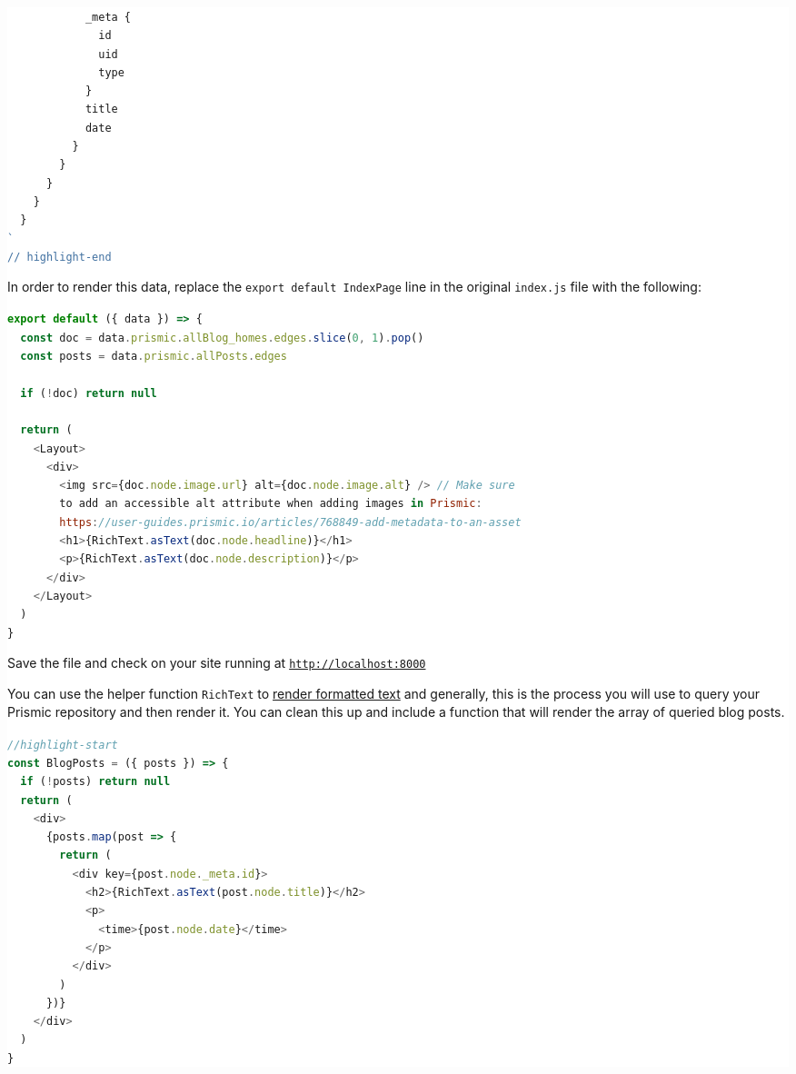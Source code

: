 ```javascript:title=src/pages/index.js
            _meta {
              id
              uid
              type
            }
            title
            date
          }
        }
      }
    }
  }
`
// highlight-end
```

In order to render this data, replace the `export default IndexPage` line in the original `index.js` file with the following:

```js:title=src/pages/index.js
export default ({ data }) => {
  const doc = data.prismic.allBlog_homes.edges.slice(0, 1).pop()
  const posts = data.prismic.allPosts.edges

  if (!doc) return null

  return (
    <Layout>
      <div>
        <img src={doc.node.image.url} alt={doc.node.image.alt} /> // Make sure
        to add an accessible alt attribute when adding images in Prismic:
        https://user-guides.prismic.io/articles/768849-add-metadata-to-an-asset
        <h1>{RichText.asText(doc.node.headline)}</h1>
        <p>{RichText.asText(doc.node.description)}</p>
      </div>
    </Layout>
  )
}
```

Save the file and check on your site running at [`http://localhost:8000`](http://localhost:8000)

You can use the helper function `RichText` to [render formatted text](https://prismic.io/docs/reactjs/rendering/rich-text) and generally, this is the process you will use to query your Prismic repository and then render it. You can clean this up and include a function that will render the array of queried blog posts.

```js:title=src/pages/index.js
//highlight-start
const BlogPosts = ({ posts }) => {
  if (!posts) return null
  return (
    <div>
      {posts.map(post => {
        return (
          <div key={post.node._meta.id}>
            <h2>{RichText.asText(post.node.title)}</h2>
            <p>
              <time>{post.node.date}</time>
            </p>
          </div>
        )
      })}
    </div>
  )
}
```